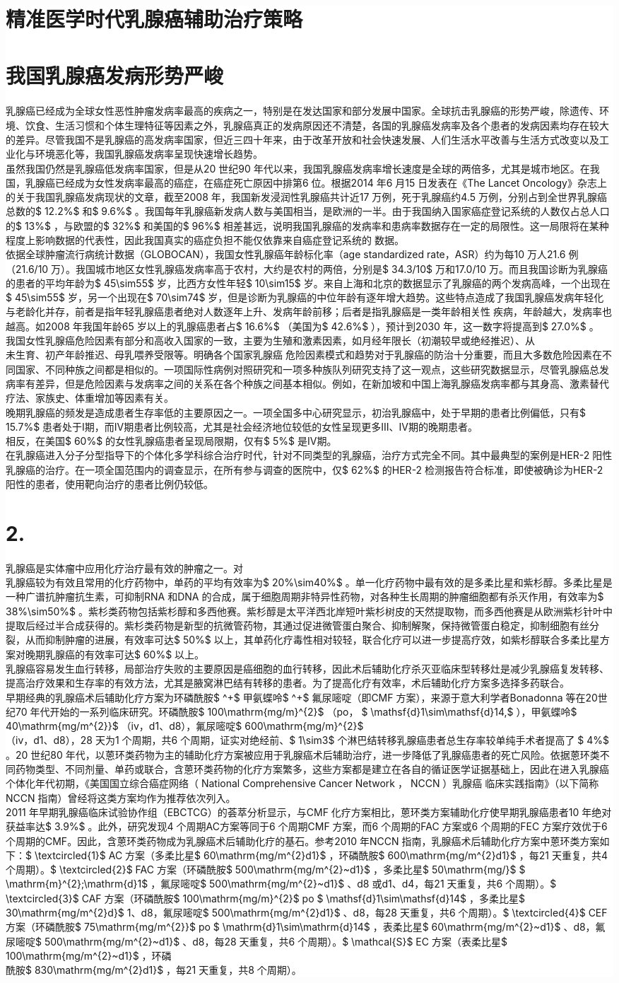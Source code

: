 # 精准医学时代乳腺癌辅助治疗策略  
#  我国乳腺癌发病形势严峻  
乳腺癌已经成为全球女性恶性肿瘤发病率最高的疾病之一，特别是在发达国家和部分发展中国家。全球抗击乳腺癌的形势严峻，除遗传、环境、饮食、生活习惯和个体生理特征等因素之外，乳腺癌真正的发病原因还不清楚，各国的乳腺癌发病率及各个患者的发病因素均存在较大的差异。尽管我国不是乳腺癌的高发病率国家，但近三四十年来，由于改革开放和社会快速发展、人们生活水平改善与生活方式改变以及工业化与环境恶化等，我国乳腺癌发病率呈现快速增长趋势。  
虽然我国仍然是乳腺癌低发病率国家，但是从20 世纪90 年代以来，我国乳腺癌发病率增长速度是全球的两倍多，尤其是城市地区。在我国，乳腺癌已经成为女性发病率最高的癌症，在癌症死亡原因中排第6 位。根据2014 年6 月15 日发表在《The Lancet Oncology》杂志上的关于我国乳腺癌发病现状的文章，截至2008 年，我国新发浸润性乳腺癌共计近17 万例，死于乳腺癌约4.5 万例，分别占到全世界乳腺癌总数的$ 12.2\%$  和$ 9.6\%$ 。我国每年乳腺癌新发病人数与美国相当，是欧洲的一半。由于我国纳入国家癌症登记系统的人数仅占总人口的$ 13\%$ ，与欧盟的$ 32\%$ 和美国的$ 96\%$  相差甚远，说明我国乳腺癌的发病率和患病率数据存在一定的局限性。这一局限将在某种程度上影响数据的代表性，因此我国真实的癌症负担不能仅依靠来自癌症登记系统的 数据。  
依据全球肿瘤流行病统计数据（GLOBOCAN），我国女性乳腺癌年龄标化率（age standardized rate，ASR）约为每10 万人21.6 例（21.6/10 万）。我国城市地区女性乳腺癌发病率高于农村，大约是农村的两倍，分别是$ 34.3/10$  万和17.0/10 万。而且我国诊断为乳腺癌的患者的平均年龄为$ 45\sim55$  岁，比西方女性年轻$ 10\sim15$  岁。来自上海和北京的数据显示了乳腺癌的两个发病高峰，一个出现在$ 45\sim55$  岁，另一个出现在$ 70\sim74$  岁，但是诊断为乳腺癌的中位年龄有逐年增大趋势。这些特点造成了我国乳腺癌发病年轻化与老龄化并存，前者是指年轻乳腺癌患者绝对人数逐年上升、发病年龄前移；后者是指乳腺癌是一类年龄相关性 疾病，年龄越大，发病率也越高。如2008 年我国年龄65 岁以上的乳腺癌患者占$ 16.6\%$ （美国为$ 42.6\%$ ），预计到2030 年，这一数字将提高到$ 27.0\%$ 。  
我国女性乳腺癌危险因素有部分和高收入国家的一致，主要为生殖和激素因素，如月经年限长（初潮较早或绝经推迟）、从  
未生育、初产年龄推迟、母乳喂养受限等。明确各个国家乳腺癌 危险因素模式和趋势对于乳腺癌的防治十分重要，而且大多数危险因素在不同国家、不同种族之间都是相似的。一项国际性病例对照研究和一项多种族队列研究支持了这一观点，这些研究数据显示，尽管乳腺癌总发病率有差异，但是危险因素与发病率之间的关系在各个种族之间基本相似。例如，在新加坡和中国上海乳腺癌发病率都与其身高、激素替代疗法、家族史、体重增加等因素有关。  
晚期乳腺癌的频发是造成患者生存率低的主要原因之一。一项全国多中心研究显示，初治乳腺癌中，处于早期的患者比例偏低，只有$ 15.7\%$  患者处于Ⅰ期，而Ⅳ期患者比例较高，尤其是社会经济地位较低的女性呈现更多Ⅲ、Ⅳ期的晚期患者。  
相反，在美国$ 60\%$  的女性乳腺癌患者呈现局限期，仅有$ 5\%$ 是Ⅳ期。  
在乳腺癌进入分子分型指导下的个体化多学科综合治疗时代，针对不同类型的乳腺癌，治疗方式完全不同。其中最典型的案例是HER-2 阳性乳腺癌的治疗。在一项全国范围内的调查显示，在所有参与调查的医院中，仅$ 62\%$  的HER-2 检测报告符合标准，即使被确诊为HER-2 阳性的患者，使用靶向治疗的患者比例仍较低。  
# 2.  
乳腺癌是实体瘤中应用化疗治疗最有效的肿瘤之一。对  
乳腺癌较为有效且常用的化疗药物中，单药的平均有效率为$ 20\%\sim40\%$ 。单一化疗药物中最有效的是多柔比星和紫杉醇。多柔比星是一种广谱抗肿瘤抗生素，可抑制RNA 和DNA 的合成，属于细胞周期非特异性药物，对各种生长周期的肿瘤细胞都有杀灭作用，有效率为$ 38\%\sim50\%$ 。紫杉类药物包括紫杉醇和多西他赛。紫杉醇是太平洋西北岸短叶紫杉树皮的天然提取物，而多西他赛是从欧洲紫杉针叶中提取后经过半合成获得的。紫杉类药物是新型的抗微管药物，其通过促进微管蛋白聚合、抑制解聚，保持微管蛋白稳定，抑制细胞有丝分裂，从而抑制肿瘤的进展，有效率可达$ 50\%$  以上，其单药化疗毒性相对较轻，联合化疗可以进一步提高疗效，如紫杉醇联合多柔比星方案对晚期乳腺癌的有效率可达$ 60\%$  以上。  
乳腺癌容易发生血行转移，局部治疗失败的主要原因是癌细胞的血行转移，因此术后辅助化疗杀灭亚临床型转移灶是减少乳腺癌复发转移、提高治疗效果和生存率的有效方法，尤其是腋窝淋巴结有转移的患者。为了提高化疗有效率，术后辅助化疗方案多选择多药联合。  
早期经典的乳腺癌术后辅助化疗方案为环磷酰胺$ ^+$ 甲氨蝶呤$ ^+$  氟尿嘧啶（即CMF 方案），来源于意大利学者Bonadonna 等在20世纪70 年代开始的一系列临床研究。环磷酰胺$ 100\mathrm{mg/m}^{2}$    （po，
$ \mathsf{d}1\sim\mathsf{d}14,$ ），甲氨蝶呤$ 40\mathrm{mg/m^{2}}$    （iv，d1、d8），氟尿嘧啶$ 600\mathrm{mg/m}^{2}$     
（iv，d1、d8），28 天为1 个周期，共6 个周期，证实对绝经前、$ 1\sim3$   个淋巴结转移乳腺癌患者总生存率较单纯手术者提高了 $ 4\%$ 。20 世纪80 年代，以蒽环类药物为主的辅助化疗方案被应用于乳腺癌术后辅助治疗，进一步降低了乳腺癌患者的死亡风险。依据蒽环类不同药物类型、不同剂量、单药或联合，含蒽环类药物的化疗方案繁多，这些方案都是建立在各自的循证医学证据基础上，因此在进入乳腺癌个体化年代初期，《美国国立综合癌症网络（ National Comprehensive Cancer Network ， NCCN ）乳腺癌 临床实践指南》（以下简称NCCN 指南）曾经将这类方案均作为推荐依次列入。  
2011 年早期乳腺癌临床试验协作组（EBCTCG）的荟萃分析显示，与CMF 化疗方案相比，蒽环类方案辅助化疗使早期乳腺癌患者10 年绝对获益率达$ 3.9\%$ 。此外，研究发现4 个周期AC方案等同于6 个周期CMF 方案，而6 个周期的FAC 方案或6 个周期的FEC 方案疗效优于6 个周期的CMF。因此，含蒽环类药物成为乳腺癌术后辅助化疗的基石。参考2010 年NCCN 指南，乳腺癌术后辅助化疗方案中蒽环类方案如下：$ \textcircled{1}$    AC 方案（多柔比星$ 60\mathrm{mg/m^{2}d1}$    ，环磷酰胺$ 600\mathrm{mg/m^{2}d1}$    ，每21 天重复，共4 个周期）。$ \textcircled{2}$    FAC 方案（环磷酰胺$ 500\mathrm{mg/m^{2}~d1}$    ，多柔比星$ 50\mathrm{mg/}$    $ \mathrm{m}^{2}\;\mathrm{d}1$ ，氟尿嘧啶$ 500\mathrm{mg/m^{2}~d1}$    、d8 或d1、d4，每21 天重复，共6 个周期）。$ \textcircled{3}$    CAF 方案（环磷酰胺$ 100\mathrm{mg/m}^{2}$     po $ \mathsf{d}1\sim\mathsf{d}14$ ，多柔比星$ 30\mathrm{mg/m^{2}d}$    1、d8，氟尿嘧啶$ 500\mathrm{mg/m^{2}d1}$    、d8，每28 天重复，共6 个周期）。$ \textcircled{4}$    CEF 方案（环磷酰胺$ 75\mathrm{mg/m^{2}}$     po $ \mathrm{d}1\sim\mathrm{d}14$ ，表柔比星$ 60\mathrm{mg/m^{2}~d1}$    、d8，氟尿嘧啶$ 500\mathrm{mg/m^{2}~d1}$    、d8，每28 天重复，共6 个周期）。$ \mathcal{S}$    EC 方案（表柔比星$ 100\mathrm{mg/m^{2}~d1}$    ，环磷  
酰胺$ 830\mathrm{mg/m^{2}d1}$    ，每21 天重复，共8 个周期）。  